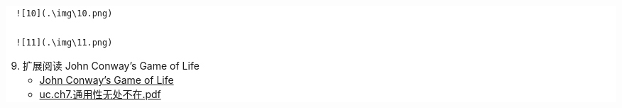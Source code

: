       ![10](.\img\10.png)

      ![11](.\img\11.png)

9. 扩展阅读 John Conway’s Game of Life
    - [John Conway’s Game of Life](https://bitstorm.org/gameoflife/)
    - [uc.ch7.通用性无处不在.pdf](https://bb.zucc.edu.cn/bbcswebdav/users/j04014/books/Understanding.Computation/uc.ch7.通用性无处不在.pdf)
